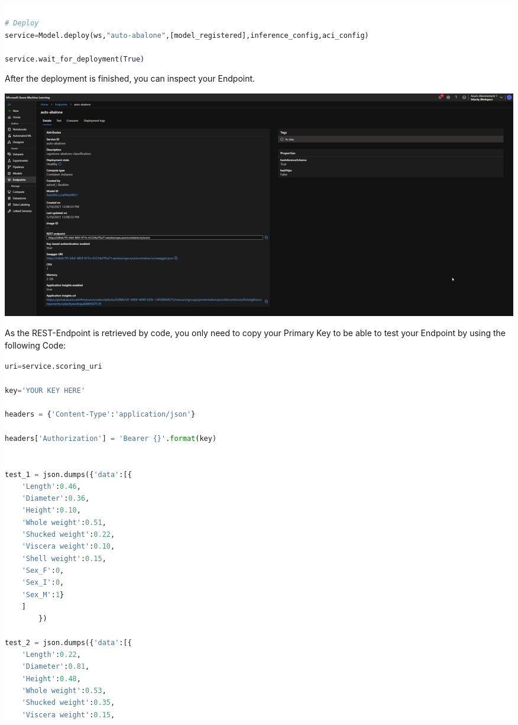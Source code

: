 ```python

# Deploy 
service=Model.deploy(ws,"auto-abalone",[model_registered],inference_config,aci_config)

service.wait_for_deployment(True)

```

After the deployment is finished, you can inspect your Endpoint. 

![Endpoint](images/ActiveEndpoint.png)

As the REST-Endpoint is retrieved by code, you only need to copy your Primary Key to be able to test your Endpoint by using the following Code:  

```python
uri=service.scoring_uri

key='YOUR KEY HERE'

headers = {'Content-Type':'application/json'}

headers['Authorization'] = 'Bearer {}'.format(key)


test_1 = json.dumps({'data':[{
    'Length':0.46,
    'Diameter':0.36,
    'Height':0.10,
    'Whole weight':0.51,
    'Shucked weight':0.22,
    'Viscera weight':0.10,
    'Shell weight':0.15,
    'Sex_F':0,
    'Sex_I':0,
    'Sex_M':1}
    ]
        })

test_2 = json.dumps({'data':[{
    'Length':0.22,
    'Diameter':0.81,
    'Height':0.48,
    'Whole weight':0.53,
    'Shucked weight':0.35,
    'Viscera weight':0.15,
```
